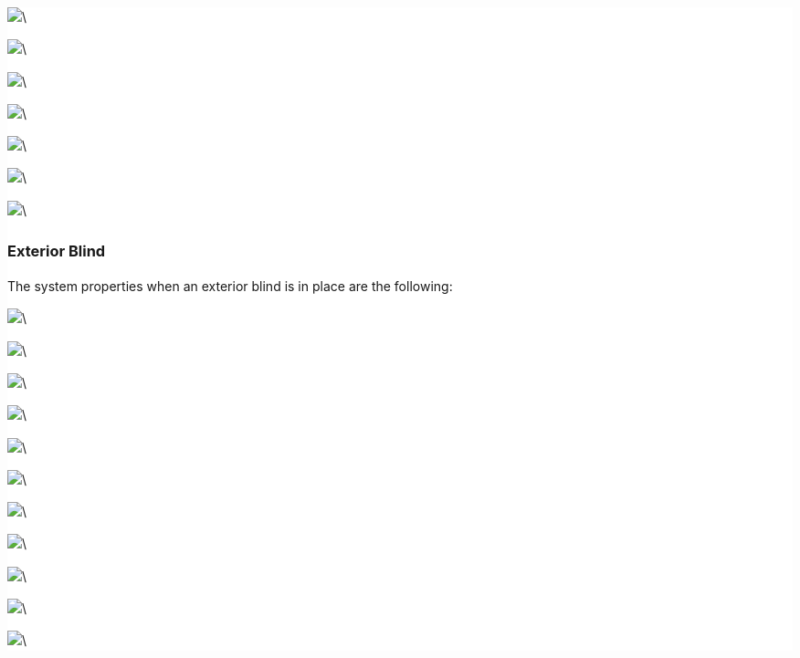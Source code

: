 
![](media/image1078.png)\


![](media/image1079.png)\


![](media/image1080.png)\


![](media/image1081.png)\


![](media/image1082.png)\


![](media/image1083.png)\


![](media/image1084.png)\


### Exterior Blind

The system properties when an exterior blind is in place are the following:

![](media/image1085.png)\


![](media/image1086.png)\


![](media/image1087.png)\


![](media/image1088.png)\


![](media/image1089.png)\


![](media/image1090.png)\


![](media/image1091.png)\


![](media/image1092.png)\


![](media/image1093.png)\


![](media/image1094.png)\


![](media/image1095.png)\
